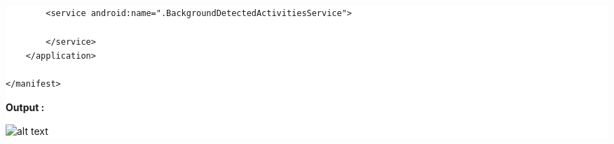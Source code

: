             <service android:name=".BackgroundDetectedActivitiesService">

            </service>
        </application>

    </manifest> 

**Output :**

![alt text](https://github.com/akshaysunilmasram/Android/blob/master/UserActivityRecognition/art/activityrecognition.png)    
    
